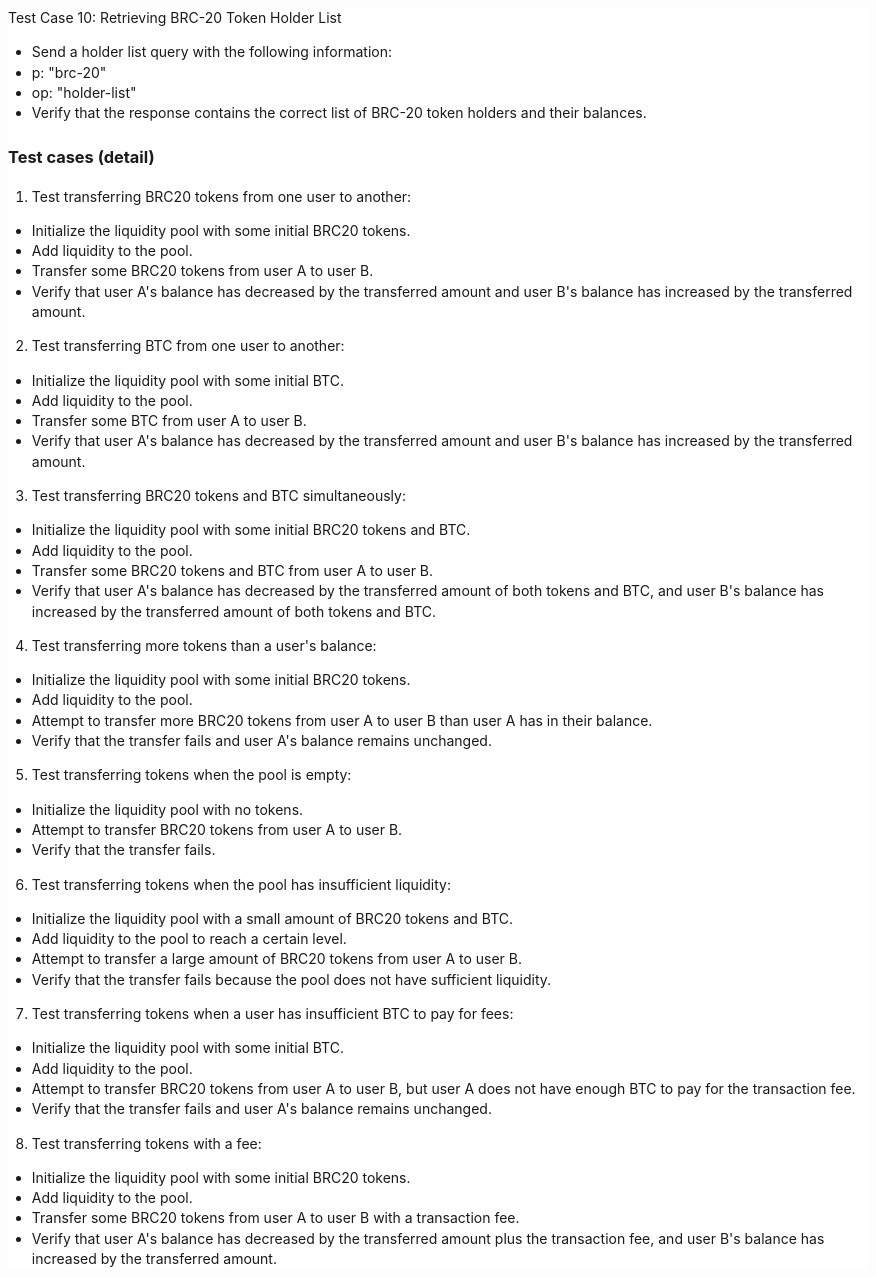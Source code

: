 Test Case 10: Retrieving BRC-20 Token Holder List
- Send a holder list query with the following information:
- p: "brc-20"
- op: "holder-list"
- Verify that the response contains the correct list of BRC-20 token holders and their balances.

### Test cases (detail)

1. Test transferring BRC20 tokens from one user to another:
- Initialize the liquidity pool with some initial BRC20 tokens.
- Add liquidity to the pool.
- Transfer some BRC20 tokens from user A to user B.
- Verify that user A's balance has decreased by the transferred amount and user B's balance has increased by the transferred amount.

2. Test transferring BTC from one user to another:
- Initialize the liquidity pool with some initial BTC.
- Add liquidity to the pool.
- Transfer some BTC from user A to user B.
- Verify that user A's balance has decreased by the transferred amount and user B's balance has increased by the transferred amount.

3. Test transferring BRC20 tokens and BTC simultaneously:
- Initialize the liquidity pool with some initial BRC20 tokens and BTC.
- Add liquidity to the pool.
- Transfer some BRC20 tokens and BTC from user A to user B.
- Verify that user A's balance has decreased by the transferred amount of both tokens and BTC, and user B's balance has increased by the transferred amount of both tokens and BTC.

4. Test transferring more tokens than a user's balance:
- Initialize the liquidity pool with some initial BRC20 tokens.
- Add liquidity to the pool.
- Attempt to transfer more BRC20 tokens from user A to user B than user A has in their balance.
- Verify that the transfer fails and user A's balance remains unchanged.

5. Test transferring tokens when the pool is empty:
- Initialize the liquidity pool with no tokens.
- Attempt to transfer BRC20 tokens from user A to user B.
- Verify that the transfer fails.

6. Test transferring tokens when the pool has insufficient liquidity:
- Initialize the liquidity pool with a small amount of BRC20 tokens and BTC.
- Add liquidity to the pool to reach a certain level.
- Attempt to transfer a large amount of BRC20 tokens from user A to user B.
- Verify that the transfer fails because the pool does not have sufficient liquidity.

7. Test transferring tokens when a user has insufficient BTC to pay for fees:
- Initialize the liquidity pool with some initial BTC.
- Add liquidity to the pool.
- Attempt to transfer BRC20 tokens from user A to user B, but user A does not have enough BTC to pay for the transaction fee.
- Verify that the transfer fails and user A's balance remains unchanged.

8. Test transferring tokens with a fee:
- Initialize the liquidity pool with some initial BRC20 tokens.
- Add liquidity to the pool.
- Transfer some BRC20 tokens from user A to user B with a transaction fee.
- Verify that user A's balance has decreased by the transferred amount plus the transaction fee, and user B's balance has increased by the transferred amount.
